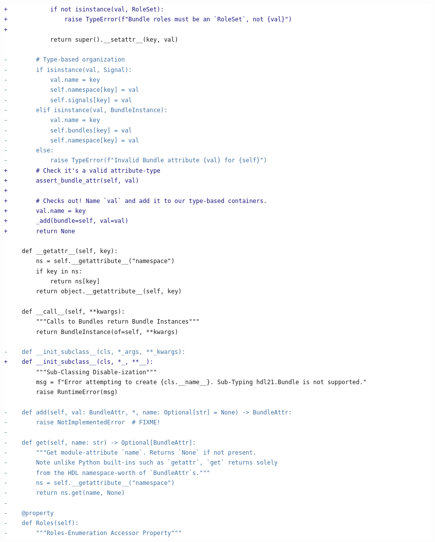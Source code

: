 ```diff
+            if not isinstance(val, RoleSet):
+                raise TypeError(f"Bundle roles must be an `RoleSet`, not {val}")
+
             return super().__setattr__(key, val)
 
-        # Type-based organization
-        if isinstance(val, Signal):
-            val.name = key
-            self.namespace[key] = val
-            self.signals[key] = val
-        elif isinstance(val, BundleInstance):
-            val.name = key
-            self.bundles[key] = val
-            self.namespace[key] = val
-        else:
-            raise TypeError(f"Invalid Bundle attribute {val} for {self}")
+        # Check it's a valid attribute-type
+        assert_bundle_attr(self, val)
+
+        # Checks out! Name `val` and add it to our type-based containers.
+        val.name = key
+        _add(bundle=self, val=val)
+        return None
 
     def __getattr__(self, key):
         ns = self.__getattribute__("namespace")
         if key in ns:
             return ns[key]
         return object.__getattribute__(self, key)
 
     def __call__(self, **kwargs):
         """Calls to Bundles return Bundle Instances"""
         return BundleInstance(of=self, **kwargs)
 
-    def __init_subclass__(cls, *_args, **_kwargs):
+    def __init_subclass__(cls, *_, **__):
         """Sub-Classing Disable-ization"""
         msg = f"Error attempting to create {cls.__name__}. Sub-Typing hdl21.Bundle is not supported."
         raise RuntimeError(msg)
 
-    def add(self, val: BundleAttr, *, name: Optional[str] = None) -> BundleAttr:
-        raise NotImplementedError  # FIXME!
-
-    def get(self, name: str) -> Optional[BundleAttr]:
-        """Get module-attribute `name`. Returns `None` if not present.
-        Note unlike Python built-ins such as `getattr`, `get` returns solely
-        from the HDL namespace-worth of `BundleAttr`s."""
-        ns = self.__getattribute__("namespace")
-        return ns.get(name, None)
-
-    @property
-    def Roles(self):
-        """Roles-Enumeration Accessor Property"""

